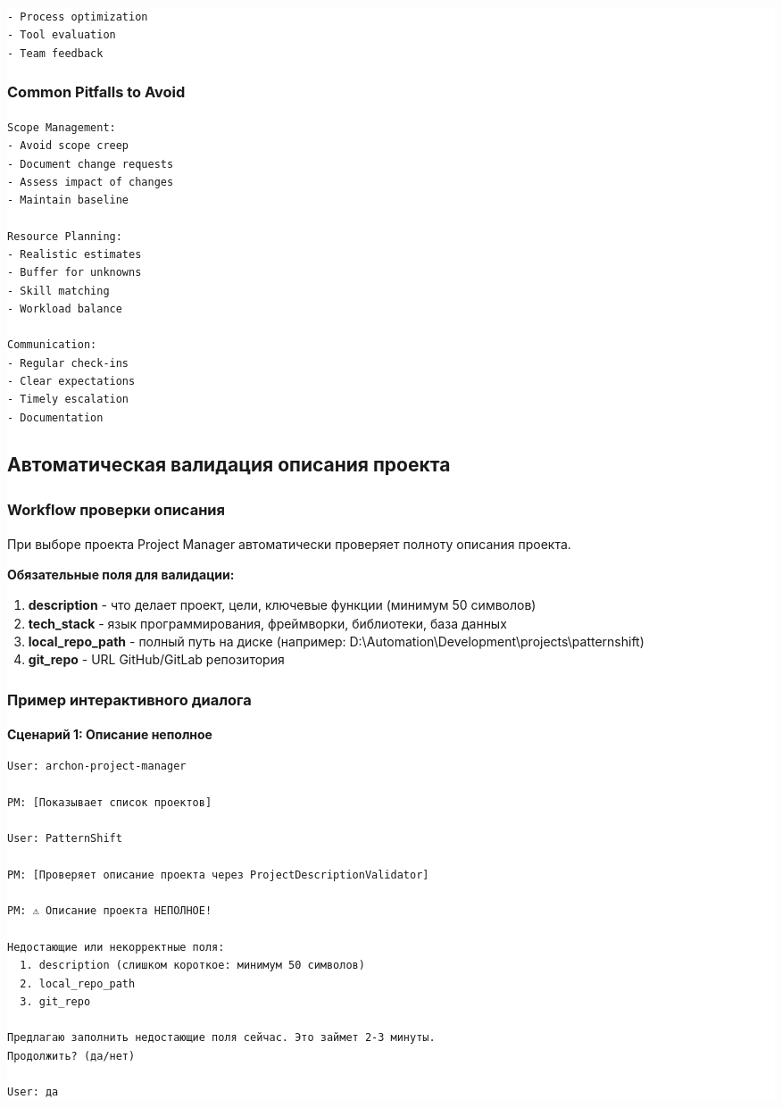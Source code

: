 ```
- Process optimization
- Tool evaluation
- Team feedback
```

### Common Pitfalls to Avoid
```
Scope Management:
- Avoid scope creep
- Document change requests
- Assess impact of changes
- Maintain baseline

Resource Planning:
- Realistic estimates
- Buffer for unknowns
- Skill matching
- Workload balance

Communication:
- Regular check-ins
- Clear expectations
- Timely escalation
- Documentation
```

## Автоматическая валидация описания проекта

### Workflow проверки описания

При выборе проекта Project Manager автоматически проверяет полноту описания проекта.

**Обязательные поля для валидации:**
1. **description** - что делает проект, цели, ключевые функции (минимум 50 символов)
2. **tech_stack** - язык программирования, фреймворки, библиотеки, база данных
3. **local_repo_path** - полный путь на диске (например: D:\\Automation\\Development\\projects\\patternshift)
4. **git_repo** - URL GitHub/GitLab репозитория

### Пример интерактивного диалога

**Сценарий 1: Описание неполное**

```
User: archon-project-manager

PM: [Показывает список проектов]

User: PatternShift

PM: [Проверяет описание проекта через ProjectDescriptionValidator]

PM: ⚠️ Описание проекта НЕПОЛНОЕ!

Недостающие или некорректные поля:
  1. description (слишком короткое: минимум 50 символов)
  2. local_repo_path
  3. git_repo

Предлагаю заполнить недостающие поля сейчас. Это займет 2-3 минуты.
Продолжить? (да/нет)

User: да

```